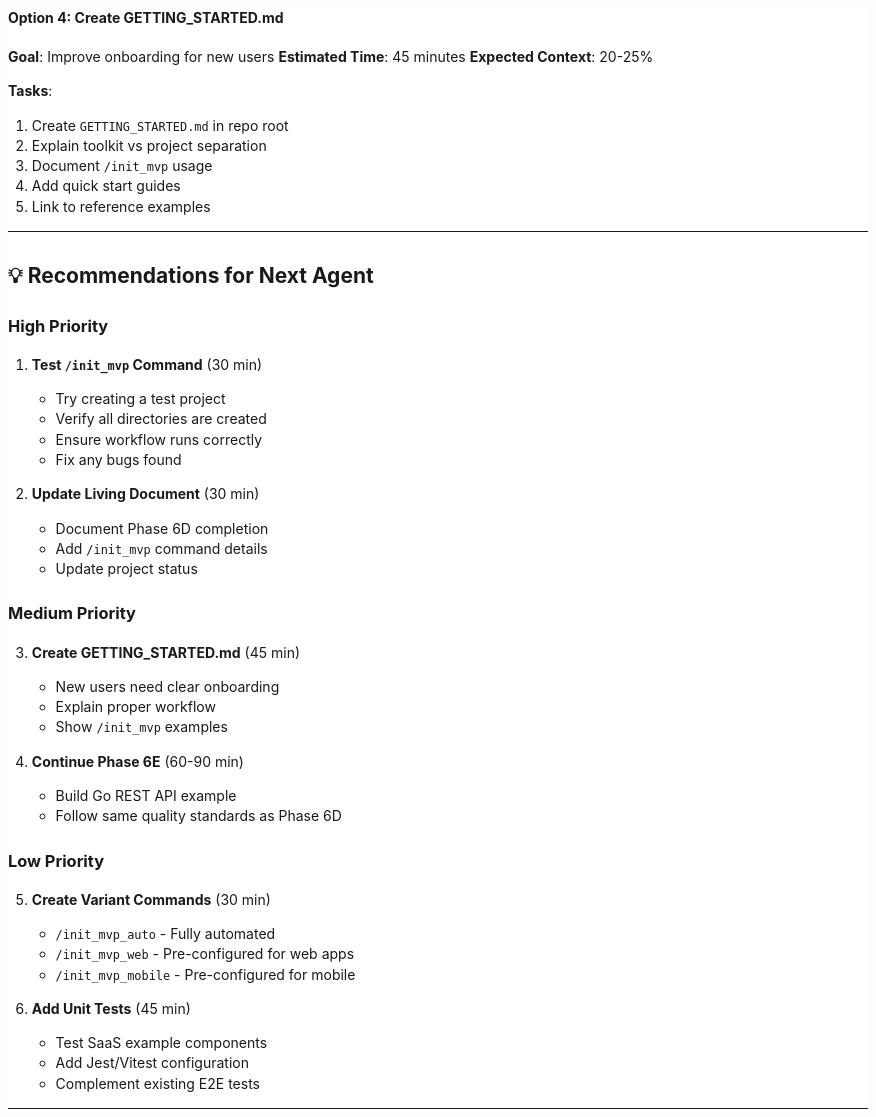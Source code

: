 #### Option 4: Create GETTING_STARTED.md
**Goal**: Improve onboarding for new users
**Estimated Time**: 45 minutes
**Expected Context**: 20-25%

**Tasks**:
1. Create `GETTING_STARTED.md` in repo root
2. Explain toolkit vs project separation
3. Document `/init_mvp` usage
4. Add quick start guides
5. Link to reference examples

---

## 💡 Recommendations for Next Agent

### High Priority

1. **Test `/init_mvp` Command** (30 min)
   - Try creating a test project
   - Verify all directories are created
   - Ensure workflow runs correctly
   - Fix any bugs found

2. **Update Living Document** (30 min)
   - Document Phase 6D completion
   - Add `/init_mvp` command details
   - Update project status

### Medium Priority

3. **Create GETTING_STARTED.md** (45 min)
   - New users need clear onboarding
   - Explain proper workflow
   - Show `/init_mvp` examples

4. **Continue Phase 6E** (60-90 min)
   - Build Go REST API example
   - Follow same quality standards as Phase 6D

### Low Priority

5. **Create Variant Commands** (30 min)
   - `/init_mvp_auto` - Fully automated
   - `/init_mvp_web` - Pre-configured for web apps
   - `/init_mvp_mobile` - Pre-configured for mobile

6. **Add Unit Tests** (45 min)
   - Test SaaS example components
   - Add Jest/Vitest configuration
   - Complement existing E2E tests

---
